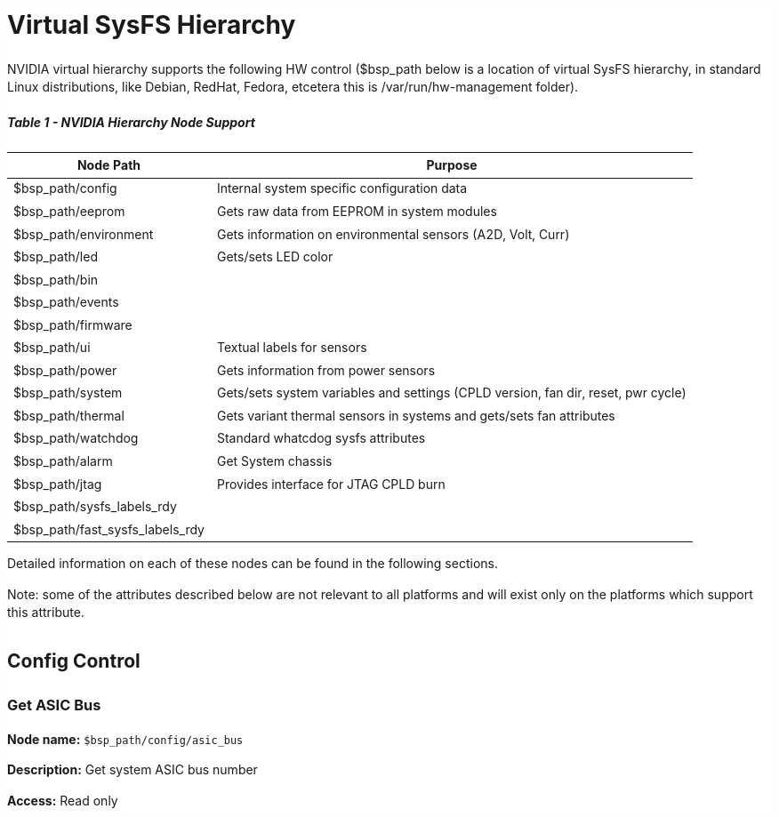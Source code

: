 # Virtual SysFS Hierarchy

NVIDIA virtual hierarchy supports the following HW control ($bsp_path below is a location of virtual SysFS hierarchy, in standard Linux distributions, like Debian, RedHat, Fedora, etcetera this is
/var/run/hw-management folder).

##### Table 1 - NVIDIA Hierarchy Node Support

| Node Path | Purpose |
|-----------|---------|
| $bsp_path/config | Internal system specific configuration data |
| $bsp_path/eeprom | Gets raw data from EEPROM in system modules |
| $bsp_path/environment | Gets information on environmental sensors (A2D, Volt, Curr) |
| $bsp_path/led | Gets/sets LED color |
| $bsp_path/bin |  |
| $bsp_path/events |  |
| $bsp_path/firmware |  |
| $bsp_path/ui | Textual labels for sensors |
| $bsp_path/power | Gets information from power sensors |
| $bsp_path/system | Gets/sets system variables and settings (CPLD version, fan dir, reset, pwr cycle) |
| $bsp_path/thermal | Gets variant thermal sensors in systems and gets/sets fan attributes |
| $bsp_path/watchdog | Standard whatcdog sysfs attributes |
| $bsp_path/alarm | Get System chassis |
| $bsp_path/jtag | Provides interface for JTAG CPLD burn |
| $bsp_path/sysfs_labels_rdy |  |
| $bsp_path/fast_sysfs_labels_rdy |  |

Detailed information on each of these nodes can be found in the following sections.

Note: some of the attributes described below are not relevant to all platforms and will exist only on the platforms which support this attribute.
## Config Control

### Get ASIC Bus

**Node name:** `$bsp_path/config/asic_bus`

**Description:** Get system ASIC bus number

**Access:** Read only
